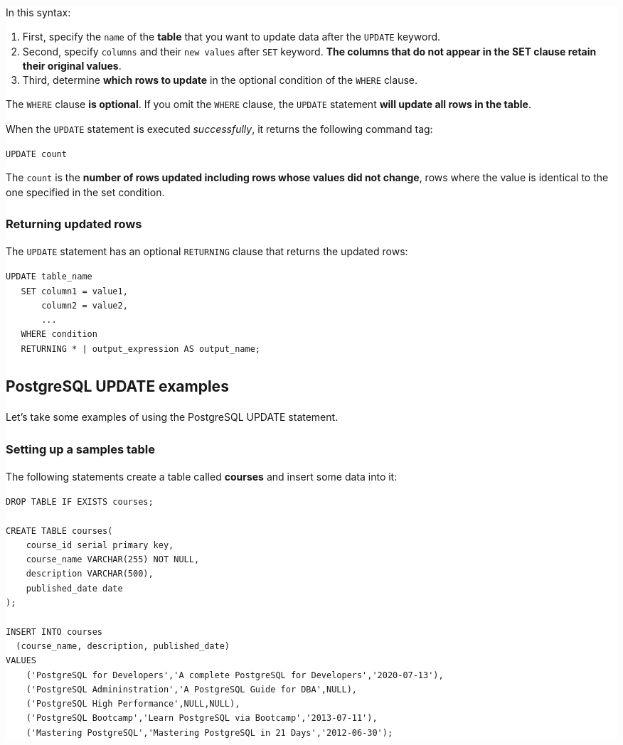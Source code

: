 In this syntax:

1. First, specify the `name` of the **table** that you want to update data after the `UPDATE` keyword.
2. Second, specify `columns` and their `new values` after `SET` keyword. **The columns that do not appear in the SET clause retain their original values**.
3. Third, determine **which rows to update** in the optional condition of the `WHERE` clause.

The `WHERE` clause **is optional**. If you omit the `WHERE` clause, the `UPDATE` statement **will update all rows in the table**.

When the `UPDATE` statement is executed *successfully*, it returns the following command tag:

```console
UPDATE count
```
The `count` is the **number of rows updated including rows whose values did not change**, rows where the value is identical to the one specified in the set condition.

### Returning updated rows

The `UPDATE` statement has an optional `RETURNING` clause that returns the updated rows:

```console
UPDATE table_name
   SET column1 = value1,
       column2 = value2,
       ...
   WHERE condition
   RETURNING * | output_expression AS output_name;
```

## PostgreSQL UPDATE examples

Let’s take some examples of using the PostgreSQL UPDATE statement.

### Setting up a samples table

The following statements create a table called **courses** and insert some data into it:

```console
DROP TABLE IF EXISTS courses;

CREATE TABLE courses(
	course_id serial primary key,
	course_name VARCHAR(255) NOT NULL,
	description VARCHAR(500),
	published_date date
);

INSERT INTO courses
  (course_name, description, published_date)
VALUES
	('PostgreSQL for Developers','A complete PostgreSQL for Developers','2020-07-13'),
	('PostgreSQL Admininstration','A PostgreSQL Guide for DBA',NULL),
	('PostgreSQL High Performance',NULL,NULL),
	('PostgreSQL Bootcamp','Learn PostgreSQL via Bootcamp','2013-07-11'),
	('Mastering PostgreSQL','Mastering PostgreSQL in 21 Days','2012-06-30');
```
